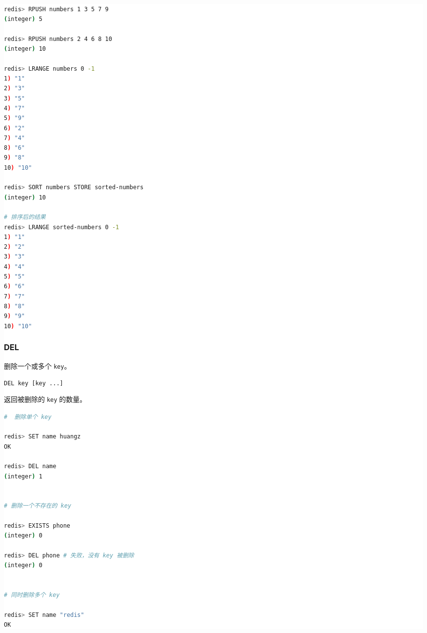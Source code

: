 ```bash
redis> RPUSH numbers 1 3 5 7 9
(integer) 5

redis> RPUSH numbers 2 4 6 8 10
(integer) 10

redis> LRANGE numbers 0 -1
1) "1"
2) "3"
3) "5"
4) "7"
5) "9"
6) "2"
7) "4"
8) "6"
9) "8"
10) "10"

redis> SORT numbers STORE sorted-numbers
(integer) 10

# 排序后的结果
redis> LRANGE sorted-numbers 0 -1
1) "1"
2) "2"
3) "3"
4) "4"
5) "5"
6) "6"
7) "7"
8) "8"
9) "9"
10) "10"
```
### DEL
删除一个或多个 `key`。
```bash
DEL key [key ...]
```
返回被删除的 `key` 的数量。
```bash
#  删除单个 key

redis> SET name huangz
OK

redis> DEL name
(integer) 1


# 删除一个不存在的 key

redis> EXISTS phone
(integer) 0

redis> DEL phone # 失败，没有 key 被删除
(integer) 0


# 同时删除多个 key

redis> SET name "redis"
OK
```